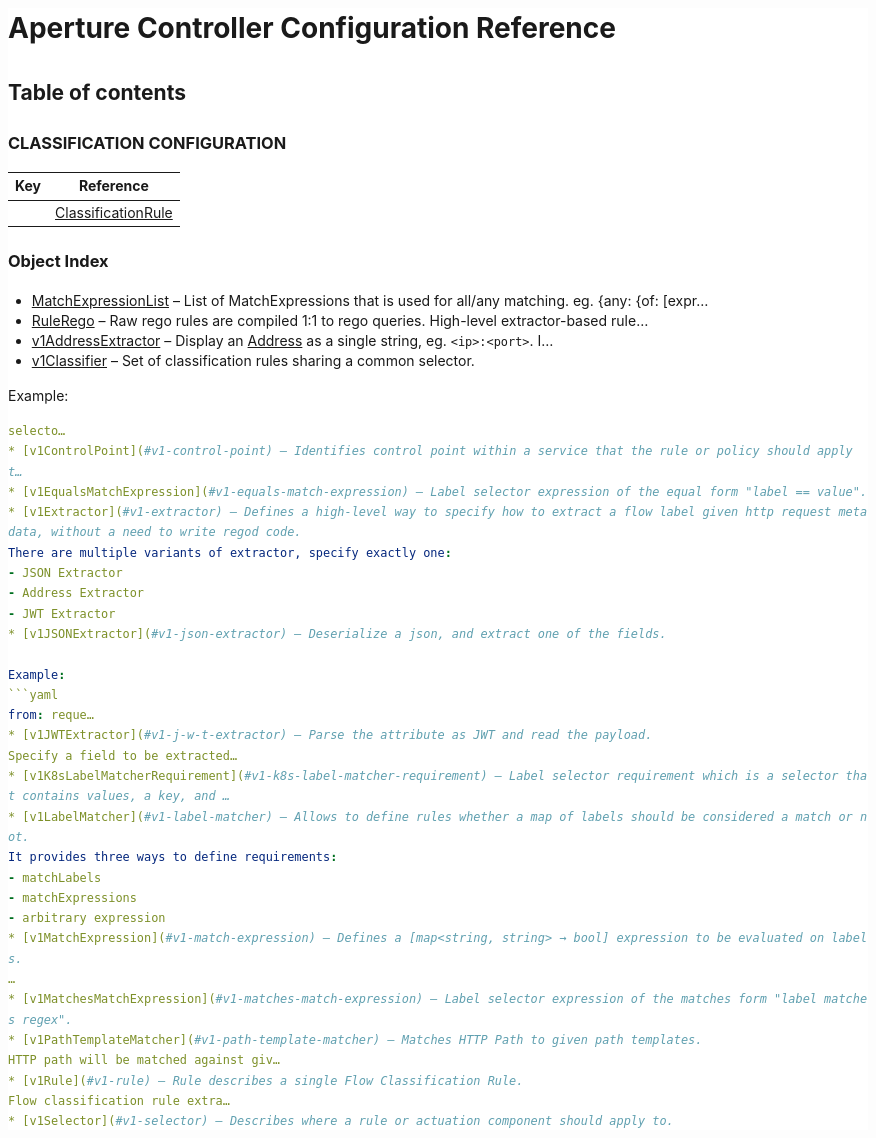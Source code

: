# Aperture Controller Configuration Reference

## Table of contents

### CLASSIFICATION CONFIGURATION

| Key | Reference                                  |
| --- | ------------------------------------------ |
|     | [ClassificationRule](#classification-rule) |

### Object Index

- [MatchExpressionList](#match-expression-list) – List of MatchExpressions that is used for all/any matching.
  eg. {any: {of: [expr…
- [RuleRego](#rule-rego) – Raw rego rules are compiled 1:1 to rego queries.
  High-level extractor-based rule…
- [v1AddressExtractor](#v1-address-extractor) – Display an [Address][ext-authz-address] as a single string, eg. `<ip>:<port>`.
  I…
- [v1Classifier](#v1-classifier) – Set of classification rules sharing a common selector.

Example:

````yaml
selecto…
* [v1ControlPoint](#v1-control-point) – Identifies control point within a service that the rule or policy should apply t…
* [v1EqualsMatchExpression](#v1-equals-match-expression) – Label selector expression of the equal form "label == value".
* [v1Extractor](#v1-extractor) – Defines a high-level way to specify how to extract a flow label given http request metadata, without a need to write regod code.
There are multiple variants of extractor, specify exactly one:
- JSON Extractor
- Address Extractor
- JWT Extractor
* [v1JSONExtractor](#v1-json-extractor) – Deserialize a json, and extract one of the fields.

Example:
```yaml
from: reque…
* [v1JWTExtractor](#v1-j-w-t-extractor) – Parse the attribute as JWT and read the payload.
Specify a field to be extracted…
* [v1K8sLabelMatcherRequirement](#v1-k8s-label-matcher-requirement) – Label selector requirement which is a selector that contains values, a key, and …
* [v1LabelMatcher](#v1-label-matcher) – Allows to define rules whether a map of labels should be considered a match or not.
It provides three ways to define requirements:
- matchLabels
- matchExpressions
- arbitrary expression
* [v1MatchExpression](#v1-match-expression) – Defines a [map<string, string> → bool] expression to be evaluated on labels.
…
* [v1MatchesMatchExpression](#v1-matches-match-expression) – Label selector expression of the matches form "label matches regex".
* [v1PathTemplateMatcher](#v1-path-template-matcher) – Matches HTTP Path to given path templates.
HTTP path will be matched against giv…
* [v1Rule](#v1-rule) – Rule describes a single Flow Classification Rule.
Flow classification rule extra…
* [v1Selector](#v1-selector) – Describes where a rule or actuation component should apply to.

````

[ext-authz-address]: https://www.envoyproxy.io/docs/envoy/latest/api-v3/config/core/v3/address.proto#config-core-v3-address
[attribute-context]: https://www.envoyproxy.io/docs/envoy/latest/api-v3/service/auth/v3/attribute_context.proto"